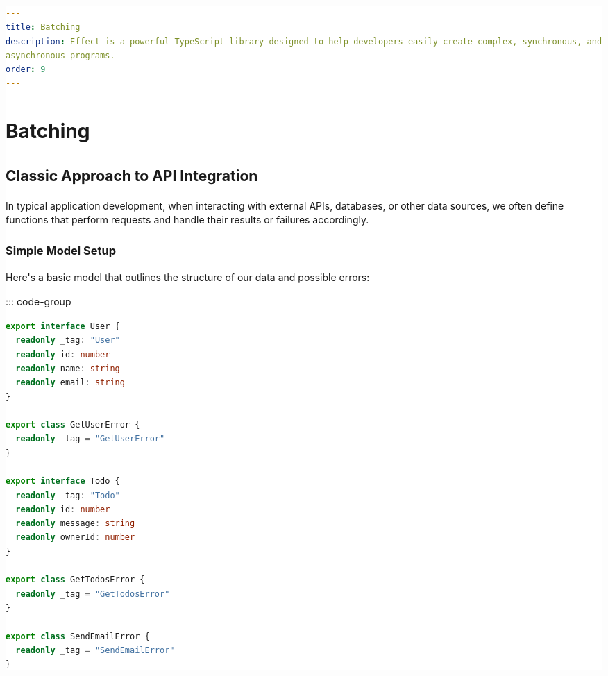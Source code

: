 ```yaml
---
title: Batching
description: Effect is a powerful TypeScript library designed to help developers easily create complex, synchronous, and asynchronous programs.
order: 9
---
```


# Batching

## Classic Approach to API Integration

In typical application development, when interacting with external APIs, databases, or other data sources, we often define functions that perform requests and handle their results or failures accordingly.

### Simple Model Setup

Here's a basic model that outlines the structure of our data and possible errors:

::: code-group

```ts [Model.ts] twoslash include Model
export interface User {
  readonly _tag: "User"
  readonly id: number
  readonly name: string
  readonly email: string
}

export class GetUserError {
  readonly _tag = "GetUserError"
}

export interface Todo {
  readonly _tag: "Todo"
  readonly id: number
  readonly message: string
  readonly ownerId: number
}

export class GetTodosError {
  readonly _tag = "GetTodosError"
}

export class SendEmailError {
  readonly _tag = "SendEmailError"
}
```
